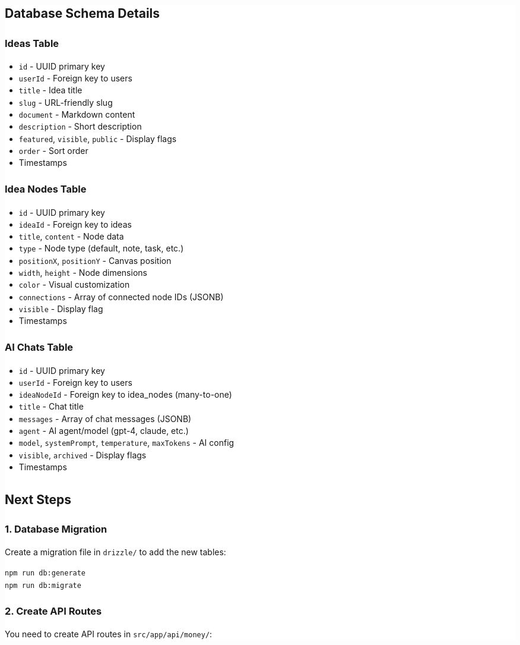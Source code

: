## Database Schema Details

### Ideas Table
- `id` - UUID primary key
- `userId` - Foreign key to users
- `title` - Idea title
- `slug` - URL-friendly slug
- `document` - Markdown content
- `description` - Short description
- `featured`, `visible`, `public` - Display flags
- `order` - Sort order
- Timestamps

### Idea Nodes Table
- `id` - UUID primary key
- `ideaId` - Foreign key to ideas
- `title`, `content` - Node data
- `type` - Node type (default, note, task, etc.)
- `positionX`, `positionY` - Canvas position
- `width`, `height` - Node dimensions
- `color` - Visual customization
- `connections` - Array of connected node IDs (JSONB)
- `visible` - Display flag
- Timestamps

### AI Chats Table
- `id` - UUID primary key
- `userId` - Foreign key to users
- `ideaNodeId` - Foreign key to idea_nodes (many-to-one)
- `title` - Chat title
- `messages` - Array of chat messages (JSONB)
- `agent` - AI agent/model (gpt-4, claude, etc.)
- `model`, `systemPrompt`, `temperature`, `maxTokens` - AI config
- `visible`, `archived` - Display flags
- Timestamps

## Next Steps

### 1. Database Migration
Create a migration file in `drizzle/` to add the new tables:

```bash
npm run db:generate
npm run db:migrate
```

### 2. Create API Routes
You need to create API routes in `src/app/api/money/`:
